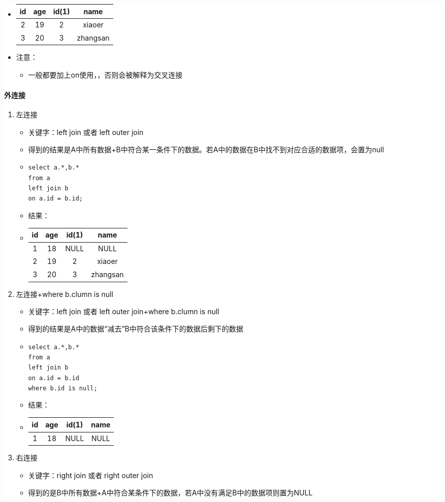   - |  id  | age  | id(1) |   name   |
    | :--: | :--: | :---: | :------: |
    |  2   |  19  |   2   |  xiaoer  |
    |  3   |  20  |   3   | zhangsan |

- 注意：

   -  一般都要加上on使用，，否则会被解释为交叉连接

####  外连接

1. 左连接

   - 关键字：left join 或者 left outer join

   - 得到的结果是A中所有数据+B中符合某一条件下的数据。若A中的数据在B中找不到对应合适的数据项，会置为null

   - ```
     select a.*,b.*
     from a
     left join b
     on a.id = b.id;
     ```

   - 结果：

   - |  id  | age  | id(1) |   name   |
     | :--: | :--: | :---: | :------: |
     |  1   |  18  | NULL  |   NULL   |
     |  2   |  19  |   2   |  xiaoer  |
     |  3   |  20  |   3   | zhangsan |

2. 左连接+where b.clumn is null

   - 关键字：left join 或者 left outer join+where b.clumn is null

   - 得到的结果是A中的数据“减去”B中符合该条件下的数据后剩下的数据

   - ```
     select a.*,b.*
     from a
     left join b
     on a.id = b.id
     where b.id is null;
     ```

   - 结果：

   - |  id  | age  | id(1) | name |
     | :--: | :--: | :---: | :--: |
     |  1   |  18  | NULL  | NULL |

3. 右连接

   - 关键字：right join 或者 right outer join

   - 得到的是B中所有数据+A中符合某条件下的数据，若A中没有满足B中的数据项则置为NULL
